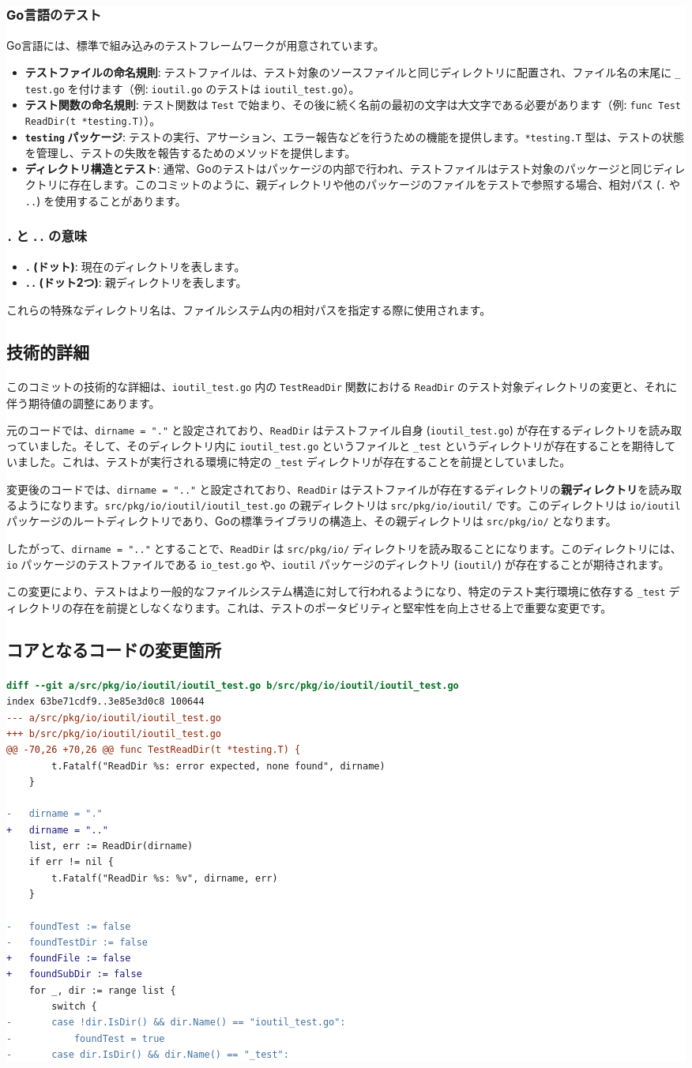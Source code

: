 ### Go言語のテスト

Go言語には、標準で組み込みのテストフレームワークが用意されています。

*   **テストファイルの命名規則**: テストファイルは、テスト対象のソースファイルと同じディレクトリに配置され、ファイル名の末尾に `_test.go` を付けます（例: `ioutil.go` のテストは `ioutil_test.go`）。
*   **テスト関数の命名規則**: テスト関数は `Test` で始まり、その後に続く名前の最初の文字は大文字である必要があります（例: `func TestReadDir(t *testing.T)`）。
*   **`testing` パッケージ**: テストの実行、アサーション、エラー報告などを行うための機能を提供します。`*testing.T` 型は、テストの状態を管理し、テストの失敗を報告するためのメソッドを提供します。
*   **ディレクトリ構造とテスト**: 通常、Goのテストはパッケージの内部で行われ、テストファイルはテスト対象のパッケージと同じディレクトリに存在します。このコミットのように、親ディレクトリや他のパッケージのファイルをテストで参照する場合、相対パス (`.` や `..`) を使用することがあります。

### `.` と `..` の意味

*   **`.` (ドット)**: 現在のディレクトリを表します。
*   **`..` (ドット2つ)**: 親ディレクトリを表します。

これらの特殊なディレクトリ名は、ファイルシステム内の相対パスを指定する際に使用されます。

## 技術的詳細

このコミットの技術的な詳細は、`ioutil_test.go` 内の `TestReadDir` 関数における `ReadDir` のテスト対象ディレクトリの変更と、それに伴う期待値の調整にあります。

元のコードでは、`dirname = "."` と設定されており、`ReadDir` はテストファイル自身 (`ioutil_test.go`) が存在するディレクトリを読み取っていました。そして、そのディレクトリ内に `ioutil_test.go` というファイルと `_test` というディレクトリが存在することを期待していました。これは、テストが実行される環境に特定の `_test` ディレクトリが存在することを前提としていました。

変更後のコードでは、`dirname = ".."` と設定されており、`ReadDir` はテストファイルが存在するディレクトリの**親ディレクトリ**を読み取るようになります。`src/pkg/io/ioutil/ioutil_test.go` の親ディレクトリは `src/pkg/io/ioutil/` です。このディレクトリは `io/ioutil` パッケージのルートディレクトリであり、Goの標準ライブラリの構造上、その親ディレクトリは `src/pkg/io/` となります。

したがって、`dirname = ".."` とすることで、`ReadDir` は `src/pkg/io/` ディレクトリを読み取ることになります。このディレクトリには、`io` パッケージのテストファイルである `io_test.go` や、`ioutil` パッケージのディレクトリ (`ioutil/`) が存在することが期待されます。

この変更により、テストはより一般的なファイルシステム構造に対して行われるようになり、特定のテスト実行環境に依存する `_test` ディレクトリの存在を前提としなくなります。これは、テストのポータビリティと堅牢性を向上させる上で重要な変更です。

## コアとなるコードの変更箇所

```diff
diff --git a/src/pkg/io/ioutil/ioutil_test.go b/src/pkg/io/ioutil/ioutil_test.go
index 63be71cdf9..3e85e3d0c8 100644
--- a/src/pkg/io/ioutil/ioutil_test.go
+++ b/src/pkg/io/ioutil/ioutil_test.go
@@ -70,26 +70,26 @@ func TestReadDir(t *testing.T) {
 		t.Fatalf("ReadDir %s: error expected, none found", dirname)
 	}
 
-	dirname = "."
+	dirname = ".."
 	list, err := ReadDir(dirname)
 	if err != nil {
 		t.Fatalf("ReadDir %s: %v", dirname, err)
 	}
 
-	foundTest := false
-	foundTestDir := false
+	foundFile := false
+	foundSubDir := false
 	for _, dir := range list {
 		switch {
-		case !dir.IsDir() && dir.Name() == "ioutil_test.go":
-			foundTest = true
-		case dir.IsDir() && dir.Name() == "_test":
```